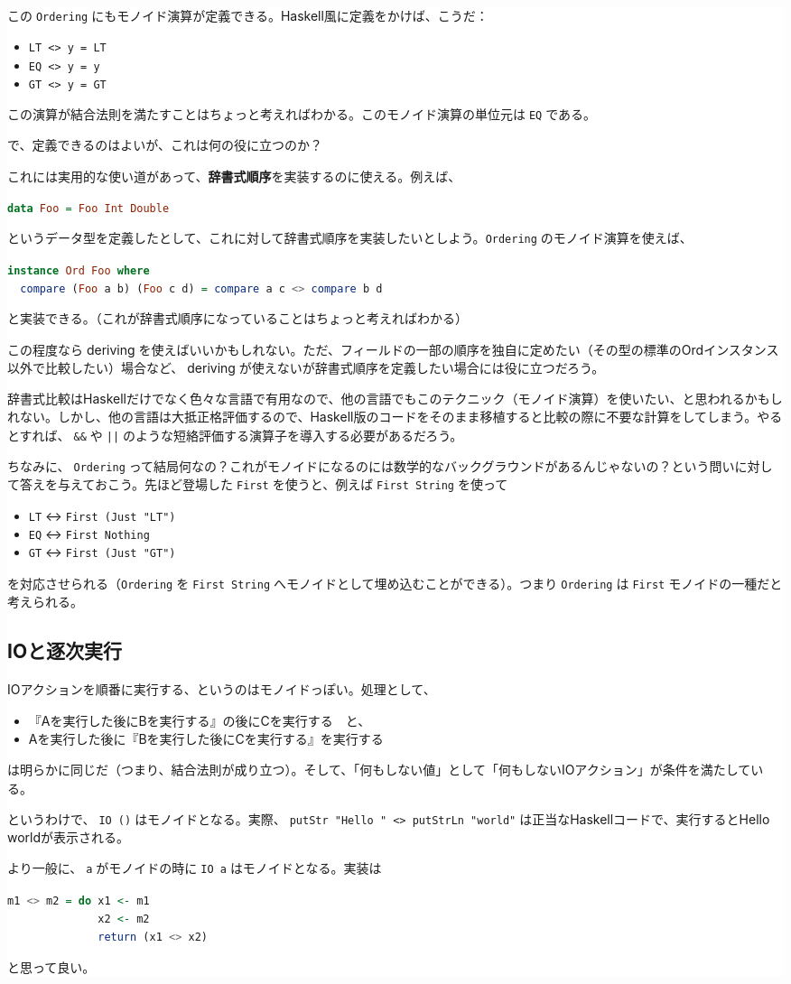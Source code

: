 この `Ordering` にもモノイド演算が定義できる。Haskell風に定義をかけば、こうだ：

* `LT <> y = LT`
* `EQ <> y = y`
* `GT <> y = GT`

この演算が結合法則を満たすことはちょっと考えればわかる。このモノイド演算の単位元は `EQ` である。

で、定義できるのはよいが、これは何の役に立つのか？

これには実用的な使い道があって、**辞書式順序**を実装するのに使える。例えば、

```haskell
data Foo = Foo Int Double
```

というデータ型を定義したとして、これに対して辞書式順序を実装したいとしよう。`Ordering` のモノイド演算を使えば、

```haskell
instance Ord Foo where
  compare (Foo a b) (Foo c d) = compare a c <> compare b d
```

と実装できる。（これが辞書式順序になっていることはちょっと考えればわかる）

この程度なら deriving を使えばいいかもしれない。ただ、フィールドの一部の順序を独自に定めたい（その型の標準のOrdインスタンス以外で比較したい）場合など、 deriving が使えないが辞書式順序を定義したい場合には役に立つだろう。

辞書式比較はHaskellだけでなく色々な言語で有用なので、他の言語でもこのテクニック（モノイド演算）を使いたい、と思われるかもしれない。しかし、他の言語は大抵正格評価するので、Haskell版のコードをそのまま移植すると比較の際に不要な計算をしてしまう。やるとすれば、 `&&` や `||` のような短絡評価する演算子を導入する必要があるだろう。

ちなみに、 `Ordering` って結局何なの？これがモノイドになるのには数学的なバックグラウンドがあるんじゃないの？という問いに対して答えを与えておこう。先ほど登場した `First` を使うと、例えば `First String` を使って

* `LT` ↔︎ `First (Just "LT")`
* `EQ` ↔︎ `First Nothing`
* `GT` ↔︎ `First (Just "GT")`

を対応させられる（`Ordering` を `First String` へモノイドとして埋め込むことができる）。つまり `Ordering` は `First` モノイドの一種だと考えられる。

## IOと逐次実行

IOアクションを順番に実行する、というのはモノイドっぽい。処理として、

* 『Aを実行した後にBを実行する』の後にCを実行する　と、
* Aを実行した後に『Bを実行した後にCを実行する』を実行する

は明らかに同じだ（つまり、結合法則が成り立つ）。そして、「何もしない値」として「何もしないIOアクション」が条件を満たしている。

というわけで、 `IO ()` はモノイドとなる。実際、 `putStr "Hello " <> putStrLn "world"` は正当なHaskellコードで、実行するとHello worldが表示される。

より一般に、 `a` がモノイドの時に `IO a` はモノイドとなる。実装は

```haskell
m1 <> m2 = do x1 <- m1
              x2 <- m2
              return (x1 <> x2)
```

と思って良い。
